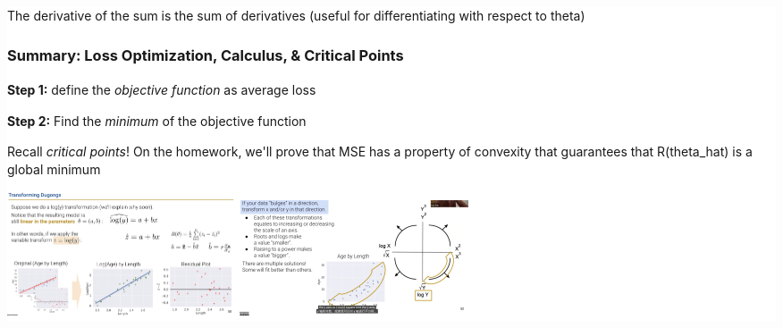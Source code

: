 The derivative of the sum is the sum of derivatives (useful for differentiating with respect to theta)

### Summary: Loss Optimization, Calculus, & Critical Points

**Step 1:** define the *objective function* as average loss

**Step 2:** Find the *minimum* of the objective function

Recall *critical points*! On the homework, we'll prove that MSE has a property of convexity that guarantees that R(theta_hat) is a global minimum

<img src="lec-notes.assets/image-20220813222441188.png" alt="image-20220813222441188" style="zoom:25%;" />

<img src="lec-notes.assets/image-20220813222716805.png" alt="image-20220813222716805" style="zoom:25%;" />
